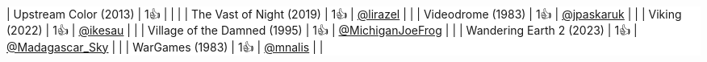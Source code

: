 | Upstream Color (2013)                                             | 1👍     |                                                                                                                                                                                                                                                                                                                                                                                                                                                                                                                                                                                                                                                             |                                 |
| The Vast of Night (2019)                                          | 1👍     | [@lirazel](https://federatedfandom.net/@lirazel/111494536770713443)                                                                                                                                                                                                                                                                                                                                                                                                                                                                                                                                                                                         |                                 |
| Videodrome (1983)                                                 | 1👍     | [@jpaskaruk](https://growers.social/@jpaskaruk/111489362423820328)                                                                                                                                                                                                                                                                                                                                                                                                                                                                                                                                                                                          |                                 |
| Viking (2022)                                                     | 1👍     | [@ikesau](https://mastodon.nz/@ikesau/111489602108118405)                                                                                                                                                                                                                                                                                                                                                                                                                                                                                                                                                                                                   |                                 |
| Village of the Damned (1995)                                      | 1👍     | [@MichiganJoeFrog](https://mastodon.sdf.org/@MichiganJoeFrog/111489876048148727)                                                                                                                                                                                                                                                                                                                                                                                                                                                                                                                                                                            |                                 |
| Wandering Earth 2 (2023)                                          | 1👍     | [@Madagascar_Sky](https://mastodon.social/@Madagascar_Sky/111489268479669589)                                                                                                                                                                                                                                                                                                                                                                                                                                                                                                                                                                               |                                 |
| WarGames (1983)                                                   | 1👍     | [@mnalis](https://mastodon.online/@mnalis/111490900322881485)                                                                                                                                                                                                                                                                                                                                                                                                                                                                                                                                                                                               |                                 |